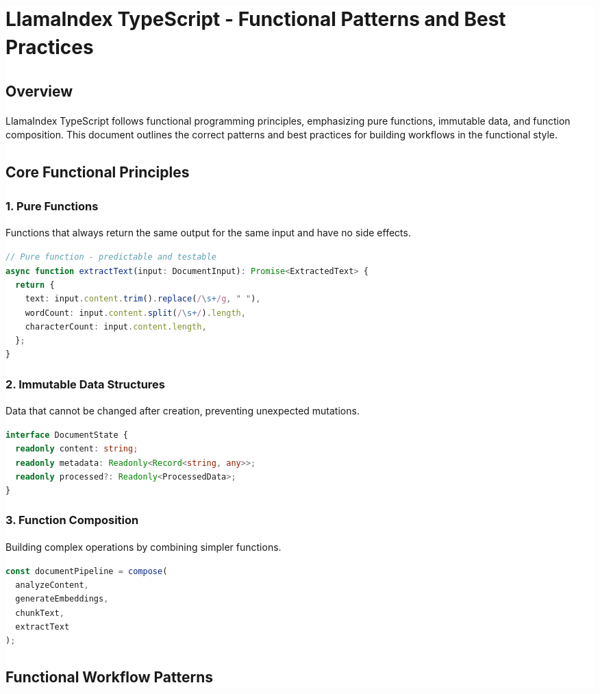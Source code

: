 # LlamaIndex TypeScript - Functional Patterns and Best Practices

## Overview

LlamaIndex TypeScript follows functional programming principles, emphasizing pure functions, immutable data, and function composition. This document outlines the correct patterns and best practices for building workflows in the functional style.

## Core Functional Principles

### 1. Pure Functions

Functions that always return the same output for the same input and have no side effects.

```typescript
// Pure function - predictable and testable
async function extractText(input: DocumentInput): Promise<ExtractedText> {
  return {
    text: input.content.trim().replace(/\s+/g, " "),
    wordCount: input.content.split(/\s+/).length,
    characterCount: input.content.length,
  };
}
```

### 2. Immutable Data Structures

Data that cannot be changed after creation, preventing unexpected mutations.

```typescript
interface DocumentState {
  readonly content: string;
  readonly metadata: Readonly<Record<string, any>>;
  readonly processed?: Readonly<ProcessedData>;
}
```

### 3. Function Composition

Building complex operations by combining simpler functions.

```typescript
const documentPipeline = compose(
  analyzeContent,
  generateEmbeddings,
  chunkText,
  extractText
);
```

## Functional Workflow Patterns
